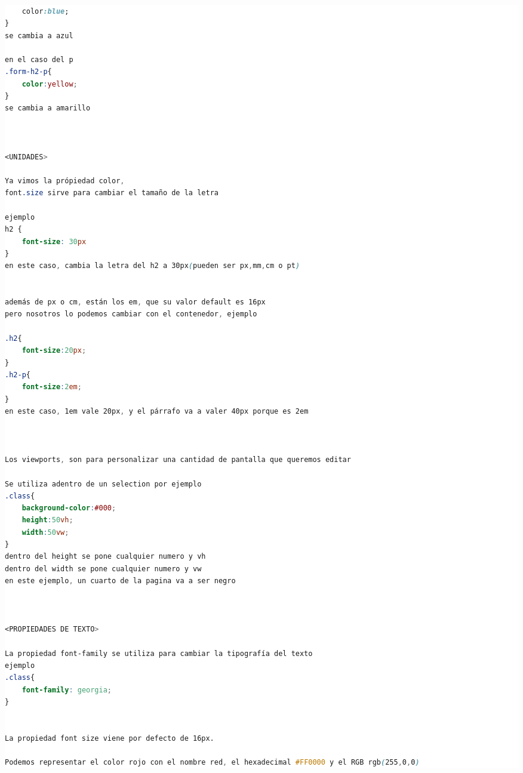 ```css
	color:blue;
}
se cambia a azul

en el caso del p
.form-h2-p{
	color:yellow;
}
se cambia a amarillo



<UNIDADES>

Ya vimos la própiedad color,
font.size sirve para cambiar el tamaño de la letra

ejemplo
h2 {
	font-size: 30px
}
en este caso, cambia la letra del h2 a 30px(pueden ser px,mm,cm o pt)


además de px o cm, están los em, que su valor default es 16px
pero nosotros lo podemos cambiar con el contenedor, ejemplo

.h2{
	font-size:20px; 
}
.h2-p{
	font-size:2em;
}
en este caso, 1em vale 20px, y el párrafo va a valer 40px porque es 2em



Los viewports, son para personalizar una cantidad de pantalla que queremos editar

Se utiliza adentro de un selection por ejemplo
.class{
	background-color:#000;
	height:50vh;
	width:50vw;
}
dentro del height se pone cualquier numero y vh
dentro del width se pone cualquier numero y vw
en este ejemplo, un cuarto de la pagina va a ser negro



<PROPIEDADES DE TEXTO>

La propiedad font-family se utiliza para cambiar la tipografía del texto
ejemplo
.class{
	font-family: georgia;
}


La propiedad font size viene por defecto de 16px.

Podemos representar el color rojo con el nombre red, el hexadecimal #FF0000 y el RGB rgb(255,0,0)
```